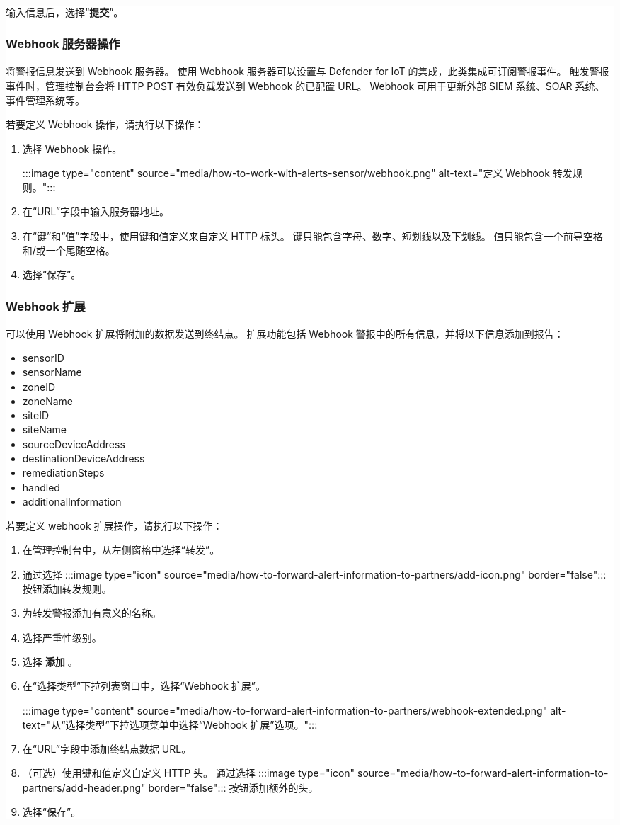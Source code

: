 输入信息后，选择“**提交**”。

### <a name="webhook-server-action"></a>Webhook 服务器操作

将警报信息发送到 Webhook 服务器。 使用 Webhook 服务器可以设置与 Defender for IoT 的集成，此类集成可订阅警报事件。 触发警报事件时，管理控制台会将 HTTP POST 有效负载发送到 Webhook 的已配置 URL。 Webhook 可用于更新外部 SIEM 系统、SOAR 系统、事件管理系统等。

若要定义 Webhook 操作，请执行以下操作：

1. 选择 Webhook 操作。

   :::image type="content" source="media/how-to-work-with-alerts-sensor/webhook.png" alt-text="定义 Webhook 转发规则。":::

1. 在“URL”字段中输入服务器地址。

1. 在“键”和“值”字段中，使用键和值定义来自定义 HTTP 标头。 键只能包含字母、数字、短划线以及下划线。 值只能包含一个前导空格和/或一个尾随空格。

1. 选择“保存”。

### <a name="webhook-extended"></a>Webhook 扩展

可以使用 Webhook 扩展将附加的数据发送到终结点。 扩展功能包括 Webhook 警报中的所有信息，并将以下信息添加到报告：

- sensorID
- sensorName
- zoneID
- zoneName
- siteID
- siteName
- sourceDeviceAddress
- destinationDeviceAddress
- remediationSteps
- handled
- additionalInformation

若要定义 webhook 扩展操作，请执行以下操作：

1. 在管理控制台中，从左侧窗格中选择“转发”。

1. 通过选择 :::image type="icon" source="media/how-to-forward-alert-information-to-partners/add-icon.png" border="false"::: 按钮添加转发规则。

1. 为转发警报添加有意义的名称。

1. 选择严重性级别。

1. 选择 **添加** 。

1. 在“选择类型”下拉列表窗口中，选择“Webhook 扩展”。

   :::image type="content" source="media/how-to-forward-alert-information-to-partners/webhook-extended.png" alt-text="从“选择类型”下拉选项菜单中选择“Webhook 扩展”选项。":::

1. 在“URL”字段中添加终结点数据 URL。

1. （可选）使用键和值定义自定义 HTTP 头。 通过选择 :::image type="icon" source="media/how-to-forward-alert-information-to-partners/add-header.png" border="false"::: 按钮添加额外的头。

1. 选择“保存”。
